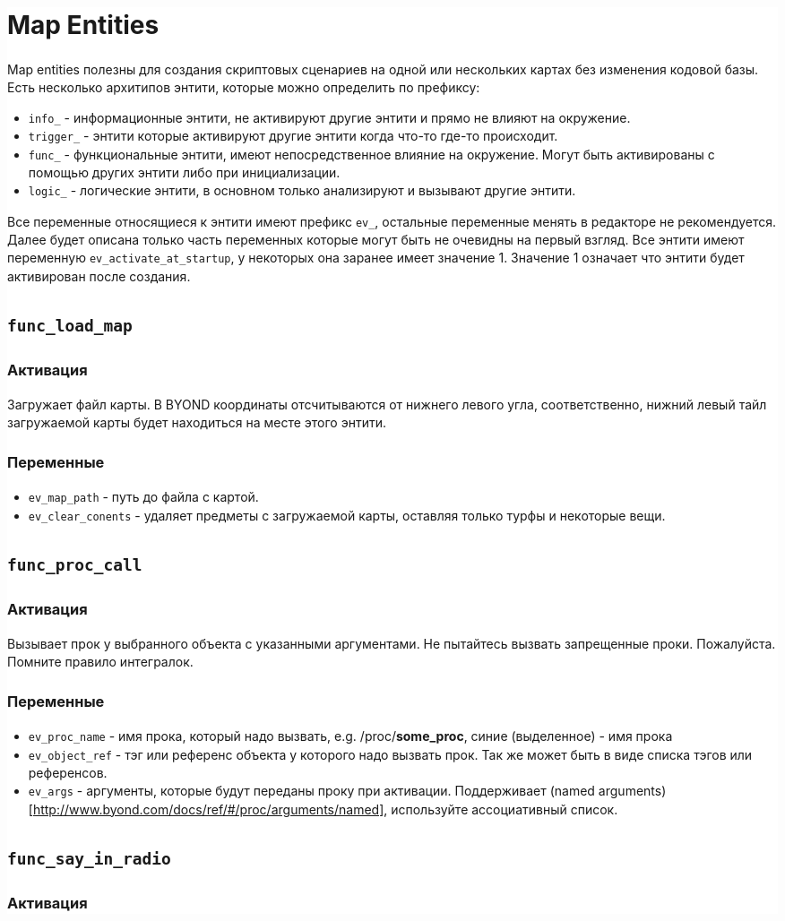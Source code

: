 # Map Entities

Map entities полезны для создания скриптовых сценариев на одной или нескольких картах без изменения кодовой базы.
Есть несколько архитипов энтити, которые можно определить по префиксу:

 - `info_` - информационные энтити, не активируют другие энтити и прямо не влияют на окружение.
 - `trigger_` - энтити которые активируют другие энтити когда что-то где-то происходит.
 - `func_` - функциональные энтити, имеют непосредственное влияние на окружение. Могут быть активированы с помощью других энтити либо при инициализации.
 - `logic_` - логические энтити, в основном только анализируют и вызывают другие энтити.

Все переменные относящиеся к энтити имеют префикс `ev_`, остальные переменные менять в редакторе не рекомендуется. Далее будет описана только часть переменных которые могут быть не очевидны на первый взгляд.
Все энтити имеют переменную `ev_activate_at_startup`, у некоторых она заранее имеет значение 1. Значение 1 означает что энтити будет активирован после создания.

## `func_load_map`

### Активация

Загружает файл карты. В BYOND координаты отсчитываются от нижнего левого угла, соответственно, нижний левый тайл загружаемой карты будет находиться на месте этого энтити.

### Переменные

- `ev_map_path` - путь до файла с картой.
- `ev_clear_conents` - удаляет предметы с загружаемой карты, оставляя только турфы и некоторые вещи.

## `func_proc_call`

### Активация

Вызывает прок у выбранного объекта с указанными аргументами.
Не пытайтесь вызвать запрещенные проки. Пожалуйста. Помните правило интегралок.

### Переменные

- `ev_proc_name` - имя прока, который надо вызвать, e.g. /proc/**some_proc**, синие (выделенное) - имя прока
- `ev_object_ref` - тэг или референс объекта у которого надо вызвать прок. Так же может быть в виде списка тэгов или референсов.
- `ev_args` - аргументы, которые будут переданы проку при активации. Поддерживает (named arguments)[http://www.byond.com/docs/ref/#/proc/arguments/named], используйте ассоциативный список.

## `func_say_in_radio`

### Активация

